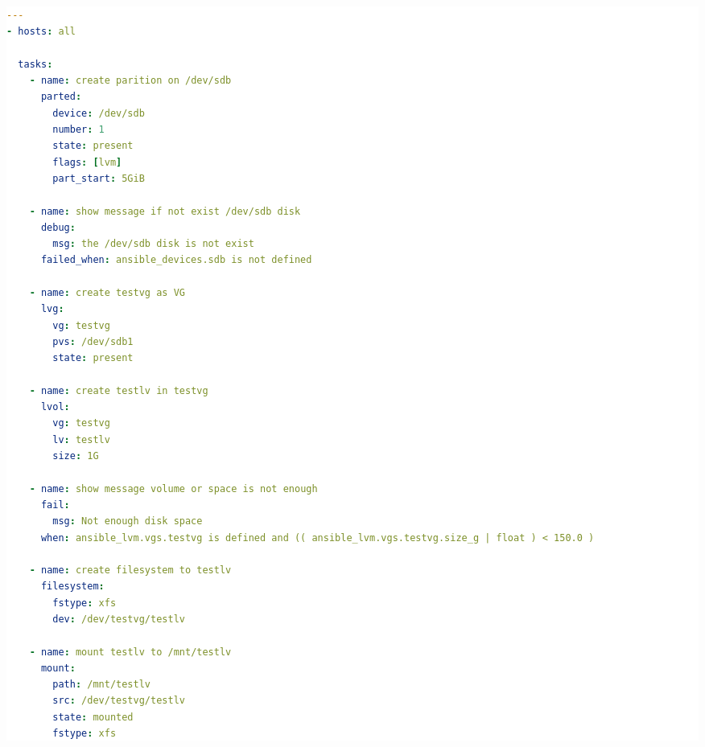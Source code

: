 ```yaml
---
- hosts: all

  tasks:
    - name: create parition on /dev/sdb
      parted:
        device: /dev/sdb
        number: 1
        state: present
        flags: [lvm]
        part_start: 5GiB

    - name: show message if not exist /dev/sdb disk
      debug:
        msg: the /dev/sdb disk is not exist
      failed_when: ansible_devices.sdb is not defined

    - name: create testvg as VG
      lvg:
        vg: testvg
        pvs: /dev/sdb1
        state: present

    - name: create testlv in testvg
      lvol:
        vg: testvg
        lv: testlv
        size: 1G

    - name: show message volume or space is not enough
      fail:
        msg: Not enough disk space
      when: ansible_lvm.vgs.testvg is defined and (( ansible_lvm.vgs.testvg.size_g | float ) < 150.0 )

    - name: create filesystem to testlv
      filesystem:
        fstype: xfs
        dev: /dev/testvg/testlv

    - name: mount testlv to /mnt/testlv
      mount:
        path: /mnt/testlv
        src: /dev/testvg/testlv
        state: mounted
        fstype: xfs
```
